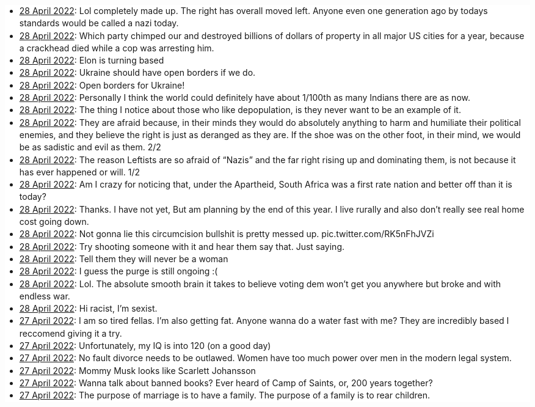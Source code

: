 * [28 April 2022](https://web.archive.org/web/20220428182419/https://twitter.com/Alaska_Groyper/status/1519744009157038080): Lol completely made up. The right has overall moved left. Anyone even one generation ago by todays standards would be called a nazi today. 
* [28 April 2022](https://web.archive.org/web/20220428182311/https://twitter.com/Alaska_Groyper/status/1519743741954732032): Which party chimped our and destroyed billions of dollars of property in all major US cities for a year, because a crackhead died while a cop was arresting him. 
* [28 April 2022](https://web.archive.org/web/20220428182035/https://twitter.com/Alaska_Groyper/status/1519743282355400704): Elon is turning based 
* [28 April 2022](https://web.archive.org/web/20220428160153/https://twitter.com/Alaska_Groyper/status/1519708407749431297): Ukraine should have open borders if we do. 
* [28 April 2022](https://web.archive.org/web/20220428160151/https://twitter.com/Alaska_Groyper/status/1519708333611003904): Open borders for Ukraine! 
* [28 April 2022](https://web.archive.org/web/20220428123202/https://twitter.com/Alaska_Groyper/status/1519655381458251776): Personally I think the world could definitely have about 1/100th as many Indians there are as now. 
* [28 April 2022](https://web.archive.org/web/20220428123102/https://twitter.com/Alaska_Groyper/status/1519655198230147074): The thing I notice about those who like depopulation, is they never want to be an example of it. 
* [28 April 2022](https://web.archive.org/web/20220428122946/https://twitter.com/Alaska_Groyper/status/1519654937642250240): They are afraid because, in their minds they would do absolutely anything to harm and humiliate their political enemies, and they believe the right is just as deranged as they are. If the shoe was on the other foot, in their mind, we would be as sadistic and evil as them. 2/2 
* [28 April 2022](https://web.archive.org/web/20220428122825/https://twitter.com/Alaska_Groyper/status/1519654554131828739): The reason Leftists are so afraid of “Nazis” and the far right rising up and dominating them, is not because it has ever happened or will. 1/2 
* [28 April 2022](https://web.archive.org/web/20220428120347/https://twitter.com/Alaska_Groyper/status/1519646691443453952): Am I crazy for noticing that, under the Apartheid, South Africa was a first rate nation and better off than it is today? 
* [28 April 2022](https://web.archive.org/web/20220428024910/https://twitter.com/Alaska_Groyper/status/1519508820057198592): Thanks. I have not yet, But am planning by the end of this year. I live rurally and also don’t really see real home cost going down. 
* [28 April 2022](https://web.archive.org/web/20220428020255/https://twitter.com/Alaska_Groyper/status/1519497193962450945): Not gonna lie this circumcision bullshit is pretty messed up. pic.twitter.com/RK5nFhJVZi 
* [28 April 2022](https://web.archive.org/web/20220428015118/https://twitter.com/Alaska_Groyper/status/1519494383317397505): Try shooting someone with it and hear them say that. Just saying. 
* [28 April 2022](https://web.archive.org/web/20220428015044/https://twitter.com/Alaska_Groyper/status/1519494214538514432): Tell them they will never be a woman 
* [28 April 2022](https://web.archive.org/web/20220428014336/https://twitter.com/Alaska_Groyper/status/1519492356310929408): I guess the purge is still ongoing :( 
* [28 April 2022](https://web.archive.org/web/20220428003200/https://twitter.com/Alaska_Groyper/status/1519474396347473920): Lol. The absolute smooth brain it takes to believe voting dem won’t get you anywhere but broke and with endless war. 
* [28 April 2022](https://web.archive.org/web/20220428003052/https://twitter.com/Alaska_Groyper/status/1519474074023600130): Hi racist, I’m sexist. 
* [27 April 2022](https://web.archive.org/web/20220427232915/https://twitter.com/Alaska_Groyper/status/1519458524895531009): I am so tired fellas. I’m also getting fat. Anyone wanna do a water fast with me? They are incredibly based I reccomend giving it a try. 
* [27 April 2022](https://web.archive.org/web/20220427231252/https://twitter.com/Alaska_Groyper/status/1519454421880651778): Unfortunately, my IQ is into 120 (on a good day) 
* [27 April 2022](https://web.archive.org/web/20220427230142/https://twitter.com/Alaska_Groyper/status/1519451488023629825): No fault divorce needs to be outlawed. Women have too much power over men in the modern legal system. 
* [27 April 2022](https://web.archive.org/web/20220427230025/https://twitter.com/Alaska_Groyper/status/1519451169118171136): Mommy Musk looks like Scarlett Johansson 
* [27 April 2022](https://web.archive.org/web/20220427225925/https://twitter.com/Alaska_Groyper/status/1519450955397353473): Wanna talk about banned books? Ever heard of Camp of Saints, or, 200 years together? 
* [27 April 2022](https://web.archive.org/web/20220427225744/https://twitter.com/Alaska_Groyper/status/1519450552488407041): The purpose of marriage is to have a family. The purpose of a family is to rear children. 
